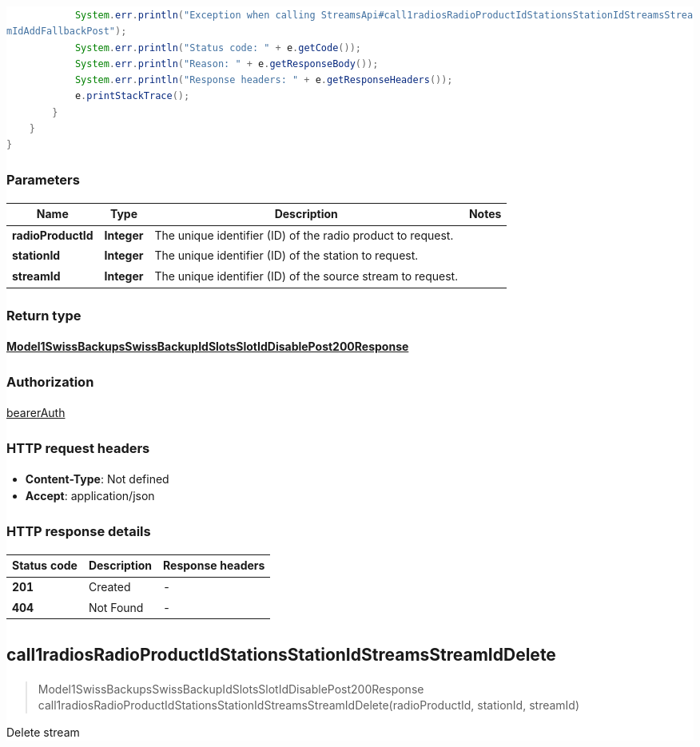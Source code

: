 ```java
            System.err.println("Exception when calling StreamsApi#call1radiosRadioProductIdStationsStationIdStreamsStreamIdAddFallbackPost");
            System.err.println("Status code: " + e.getCode());
            System.err.println("Reason: " + e.getResponseBody());
            System.err.println("Response headers: " + e.getResponseHeaders());
            e.printStackTrace();
        }
    }
}
```

### Parameters


| Name | Type | Description  | Notes |
|------------- | ------------- | ------------- | -------------|
| **radioProductId** | **Integer**| The unique identifier (ID) of the radio product to request. | |
| **stationId** | **Integer**| The unique identifier (ID) of the station to request. | |
| **streamId** | **Integer**| The unique identifier (ID) of the source stream to request. | |

### Return type

[**Model1SwissBackupsSwissBackupIdSlotsSlotIdDisablePost200Response**](Model1SwissBackupsSwissBackupIdSlotsSlotIdDisablePost200Response.md)

### Authorization

[bearerAuth](../README.md#bearerAuth)

### HTTP request headers

- **Content-Type**: Not defined
- **Accept**: application/json


### HTTP response details
| Status code | Description | Response headers |
|-------------|-------------|------------------|
| **201** | Created |  -  |
| **404** | Not Found |  -  |


## call1radiosRadioProductIdStationsStationIdStreamsStreamIdDelete

> Model1SwissBackupsSwissBackupIdSlotsSlotIdDisablePost200Response call1radiosRadioProductIdStationsStationIdStreamsStreamIdDelete(radioProductId, stationId, streamId)

Delete stream
